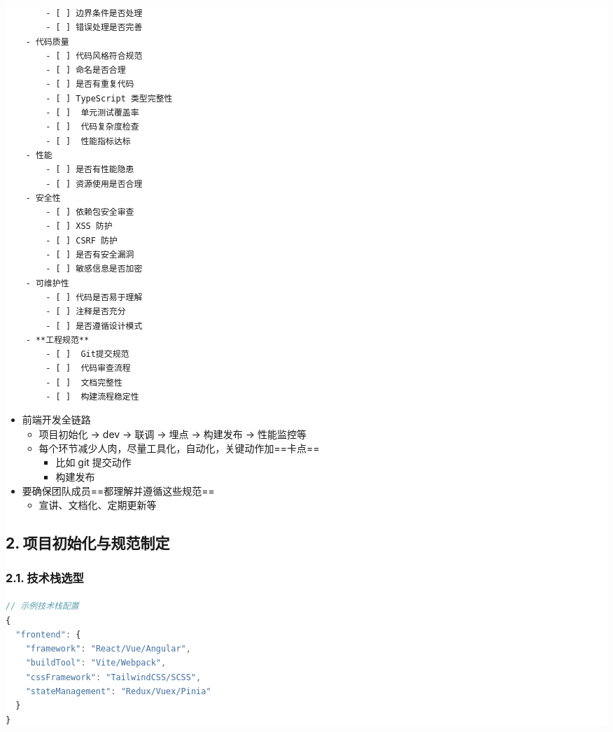 			- [ ] 边界条件是否处理
			- [ ] 错误处理是否完善
		- 代码质量
			- [ ] 代码风格符合规范
			- [ ] 命名是否合理
			- [ ] 是否有重复代码
			- [ ] TypeScript 类型完整性
			- [ ]  单元测试覆盖率
			- [ ]  代码复杂度检查
			- [ ]  性能指标达标
		- 性能
			- [ ] 是否有性能隐患
			- [ ] 资源使用是否合理
		- 安全性
			- [ ] 依赖包安全审查
			- [ ] XSS 防护
			- [ ] CSRF 防护
			- [ ] 是否有安全漏洞
			- [ ] 敏感信息是否加密
		- 可维护性
			- [ ] 代码是否易于理解
			- [ ] 注释是否充分
			- [ ] 是否遵循设计模式
		- **工程规范**
			- [ ]  Git提交规范
			- [ ]  代码审查流程
			- [ ]  文档完整性
			- [ ]  构建流程稳定性
- 前端开发全链路
	- 项目初始化 → dev → 联调 → 埋点 → 构建发布 → 性能监控等
	- 每个环节减少人肉，尽量工具化，自动化，关键动作加==卡点==
		- 比如 git 提交动作
		- 构建发布
- 要确保团队成员==都理解并遵循这些规范==
	- 宣讲、文档化、定期更新等

## 2. 项目初始化与规范制定

### 2.1. **技术栈选型**

   ```javascript
   // 示例技术栈配置
   {
     "frontend": {
       "framework": "React/Vue/Angular",
       "buildTool": "Vite/Webpack",
       "cssFramework": "TailwindCSS/SCSS",
       "stateManagement": "Redux/Vuex/Pinia"
     }
   }
   ```
